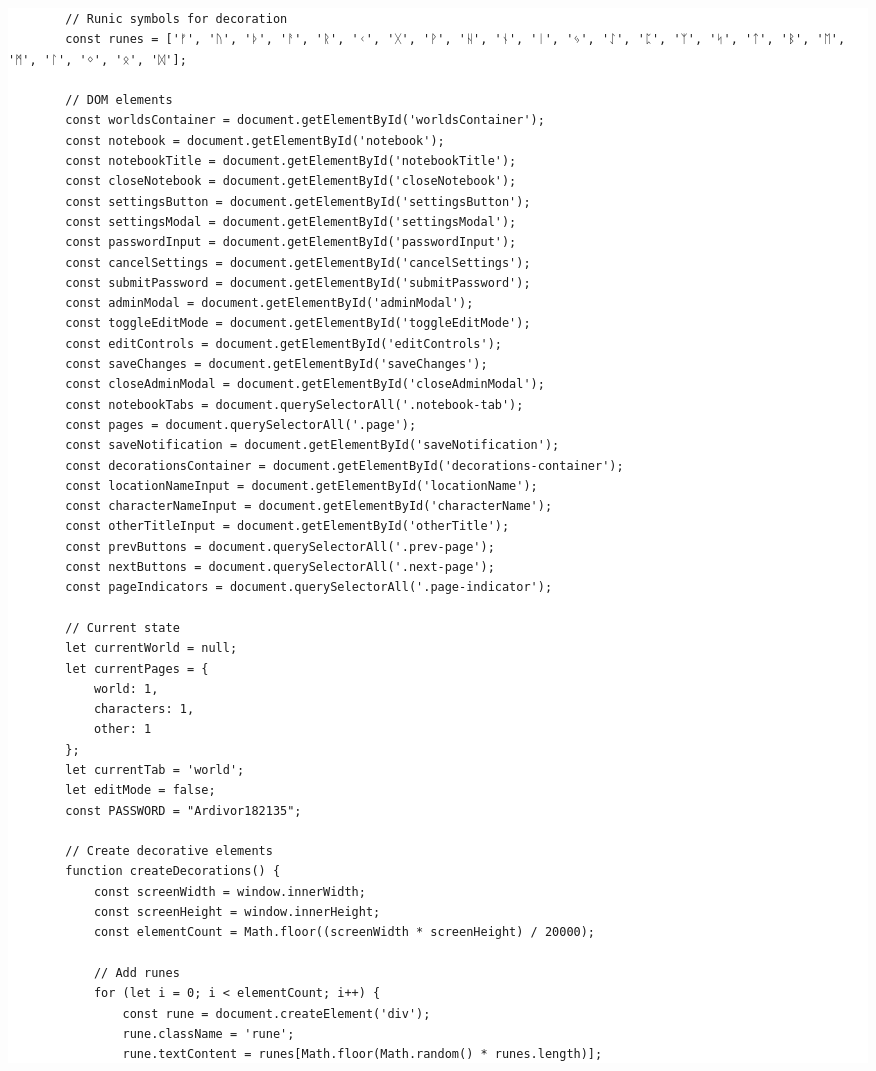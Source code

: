             // Runic symbols for decoration
            const runes = ['ᚠ', 'ᚢ', 'ᚦ', 'ᚨ', 'ᚱ', 'ᚲ', 'ᚷ', 'ᚹ', 'ᚺ', 'ᚾ', 'ᛁ', 'ᛃ', 'ᛇ', 'ᛈ', 'ᛉ', 'ᛋ', 'ᛏ', 'ᛒ', 'ᛖ', 'ᛗ', 'ᛚ', 'ᛜ', 'ᛟ', 'ᛞ'];

            // DOM elements
            const worldsContainer = document.getElementById('worldsContainer');
            const notebook = document.getElementById('notebook');
            const notebookTitle = document.getElementById('notebookTitle');
            const closeNotebook = document.getElementById('closeNotebook');
            const settingsButton = document.getElementById('settingsButton');
            const settingsModal = document.getElementById('settingsModal');
            const passwordInput = document.getElementById('passwordInput');
            const cancelSettings = document.getElementById('cancelSettings');
            const submitPassword = document.getElementById('submitPassword');
            const adminModal = document.getElementById('adminModal');
            const toggleEditMode = document.getElementById('toggleEditMode');
            const editControls = document.getElementById('editControls');
            const saveChanges = document.getElementById('saveChanges');
            const closeAdminModal = document.getElementById('closeAdminModal');
            const notebookTabs = document.querySelectorAll('.notebook-tab');
            const pages = document.querySelectorAll('.page');
            const saveNotification = document.getElementById('saveNotification');
            const decorationsContainer = document.getElementById('decorations-container');
            const locationNameInput = document.getElementById('locationName');
            const characterNameInput = document.getElementById('characterName');
            const otherTitleInput = document.getElementById('otherTitle');
            const prevButtons = document.querySelectorAll('.prev-page');
            const nextButtons = document.querySelectorAll('.next-page');
            const pageIndicators = document.querySelectorAll('.page-indicator');

            // Current state
            let currentWorld = null;
            let currentPages = {
                world: 1,
                characters: 1,
                other: 1
            };
            let currentTab = 'world';
            let editMode = false;
            const PASSWORD = "Ardivor182135";

            // Create decorative elements
            function createDecorations() {
                const screenWidth = window.innerWidth;
                const screenHeight = window.innerHeight;
                const elementCount = Math.floor((screenWidth * screenHeight) / 20000);
                
                // Add runes
                for (let i = 0; i < elementCount; i++) {
                    const rune = document.createElement('div');
                    rune.className = 'rune';
                    rune.textContent = runes[Math.floor(Math.random() * runes.length)];
                    